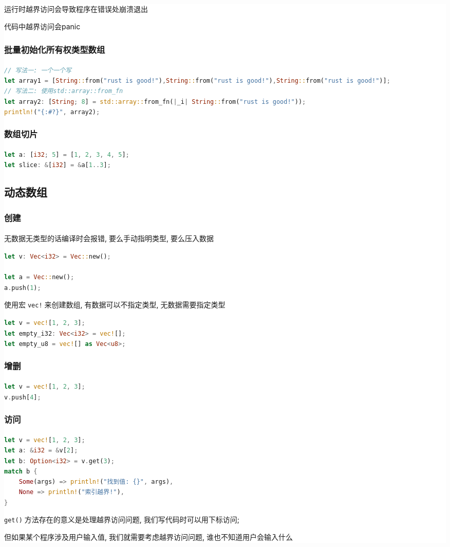 运行时越界访问会导致程序在错误处崩溃退出

代码中越界访问会panic

### 批量初始化所有权类型数组

```rust
// 写法一: 一个一个写
let array1 = [String::from("rust is good!"),String::from("rust is good!"),String::from("rust is good!")];
// 写法二: 使用std::array::from_fn
let array2: [String; 8] = std::array::from_fn(|_i| String::from("rust is good!"));
println!("{:#?}", array2);
```

### 数组切片

```rust
let a: [i32; 5] = [1, 2, 3, 4, 5];
let slice: &[i32] = &a[1..3];
```

## 动态数组

### 创建

无数据无类型的话编译时会报错, 要么手动指明类型, 要么压入数据

```rust
let v: Vec<i32> = Vec::new();

let a = Vec::new();
a.push(1);
```

使用宏 `vec!` 来创建数组, 有数据可以不指定类型, 无数据需要指定类型

```rust
let v = vec![1, 2, 3];
let empty_i32: Vec<i32> = vec![];
let empty_u8 = vec![] as Vec<u8>;
```

### 增删

```rust
let v = vec![1, 2, 3];
v.push[4];
```

### 访问

```rust
let v = vec![1, 2, 3];
let a: &i32 = &v[2];
let b: Option<i32> = v.get(3);
match b {
    Some(args) => println!("找到值: {}", args),
    None => println!("索引越界!"),
}
```

`get()` 方法存在的意义是处理越界访问问题, 我们写代码时可以用下标访问;

但如果某个程序涉及用户输入值, 我们就需要考虑越界访问问题, 谁也不知道用户会输入什么
